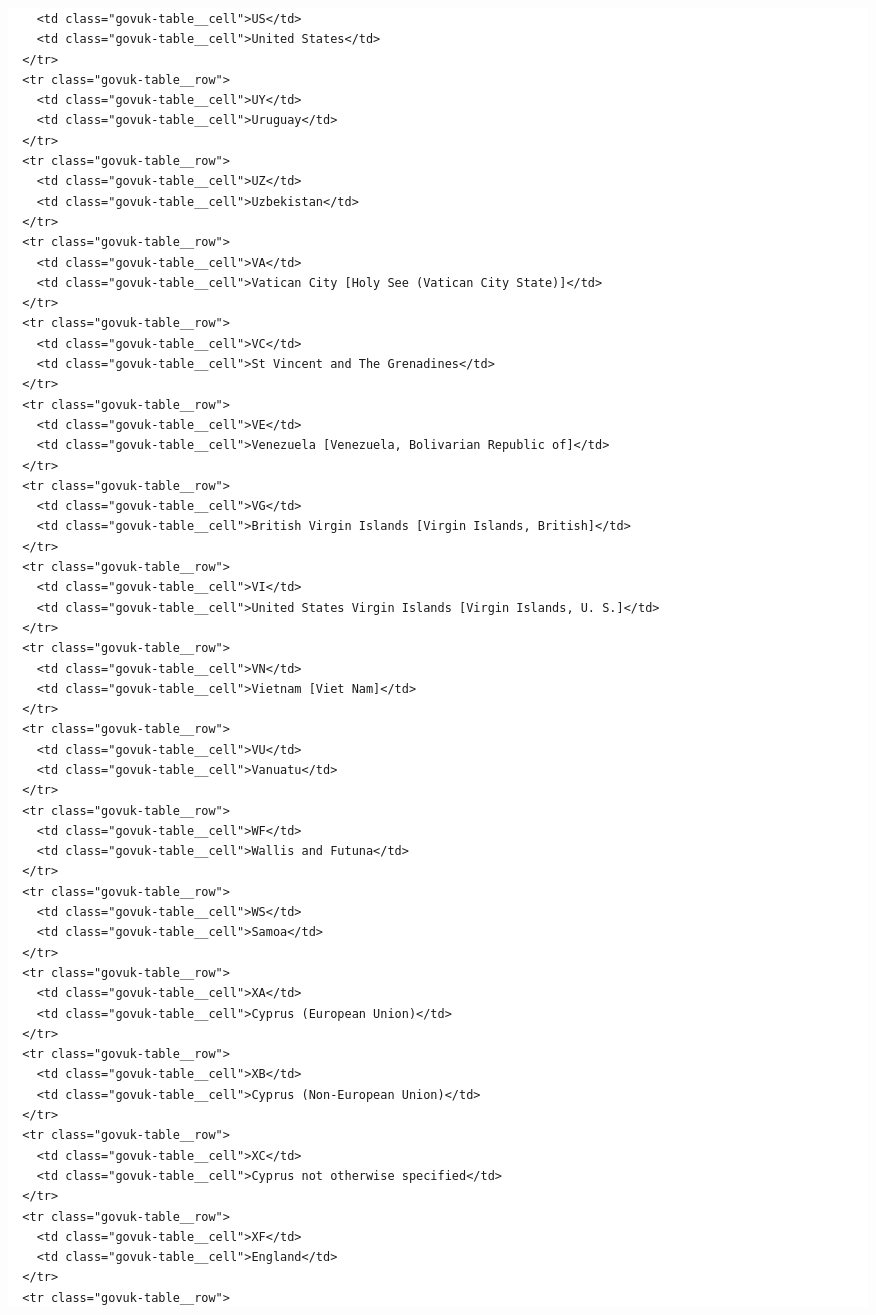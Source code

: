         <td class="govuk-table__cell">US</td>
        <td class="govuk-table__cell">United States</td>
      </tr>
      <tr class="govuk-table__row">
        <td class="govuk-table__cell">UY</td>
        <td class="govuk-table__cell">Uruguay</td>
      </tr>
      <tr class="govuk-table__row">
        <td class="govuk-table__cell">UZ</td>
        <td class="govuk-table__cell">Uzbekistan</td>
      </tr>
      <tr class="govuk-table__row">
        <td class="govuk-table__cell">VA</td>
        <td class="govuk-table__cell">Vatican City [Holy See (Vatican City State)]</td>
      </tr>
      <tr class="govuk-table__row">
        <td class="govuk-table__cell">VC</td>
        <td class="govuk-table__cell">St Vincent and The Grenadines</td>
      </tr>
      <tr class="govuk-table__row">
        <td class="govuk-table__cell">VE</td>
        <td class="govuk-table__cell">Venezuela [Venezuela, Bolivarian Republic of]</td>
      </tr>
      <tr class="govuk-table__row">
        <td class="govuk-table__cell">VG</td>
        <td class="govuk-table__cell">British Virgin Islands [Virgin Islands, British]</td>
      </tr>
      <tr class="govuk-table__row">
        <td class="govuk-table__cell">VI</td>
        <td class="govuk-table__cell">United States Virgin Islands [Virgin Islands, U. S.]</td>
      </tr>
      <tr class="govuk-table__row">
        <td class="govuk-table__cell">VN</td>
        <td class="govuk-table__cell">Vietnam [Viet Nam]</td>
      </tr>
      <tr class="govuk-table__row">
        <td class="govuk-table__cell">VU</td>
        <td class="govuk-table__cell">Vanuatu</td>
      </tr>
      <tr class="govuk-table__row">
        <td class="govuk-table__cell">WF</td>
        <td class="govuk-table__cell">Wallis and Futuna</td>
      </tr>
      <tr class="govuk-table__row">
        <td class="govuk-table__cell">WS</td>
        <td class="govuk-table__cell">Samoa</td>
      </tr>
      <tr class="govuk-table__row">
        <td class="govuk-table__cell">XA</td>
        <td class="govuk-table__cell">Cyprus (European Union)</td>
      </tr>
      <tr class="govuk-table__row">
        <td class="govuk-table__cell">XB</td>
        <td class="govuk-table__cell">Cyprus (Non-European Union)</td>
      </tr>
      <tr class="govuk-table__row">
        <td class="govuk-table__cell">XC</td>
        <td class="govuk-table__cell">Cyprus not otherwise specified</td>
      </tr>
      <tr class="govuk-table__row">
        <td class="govuk-table__cell">XF</td>
        <td class="govuk-table__cell">England</td>
      </tr>
      <tr class="govuk-table__row">
